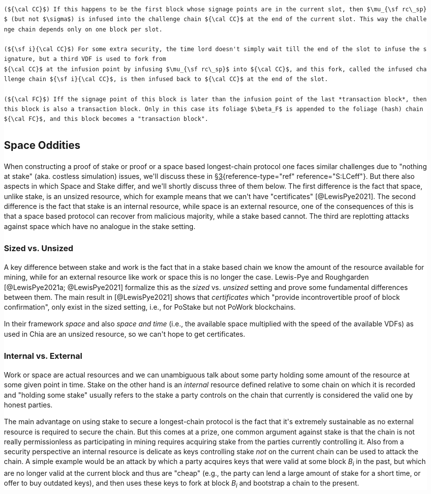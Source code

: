 	(${\cal CC}$) If this happens to be the first block whose signage points are in the current slot, then $\mu_{\sf rc\_sp}$ (but not $\sigma$) is infused into the challenge chain ${\cal CC}$ at the end of the current slot. This way the challenge chain depends only on one block per slot.

	(${\sf i}{\cal CC}$) For some extra security, the time lord doesn't simply wait till the end of the slot to infuse the signature, but a third VDF is used to fork from
	${\cal CC}$ at the infusion point by infusing $\mu_{\sf rc\_sp}$ into ${\cal CC}$, and this fork, called the infused challenge chain ${\sf i}{\cal CC}$, is then infused back to ${\cal CC}$ at the end of the slot.

	(${\cal FC}$) Iff the signage point of this block is later than the infusion point of the last *transaction block*, then this block is also a transaction block. Only in this case its foliage $\beta_F$ is appended to the foliage (hash) chain ${\cal FC}$, and this block becomes a "transaction block".

## Space Oddities

When constructing a proof of stake or proof or a space based longest-chain protocol one faces similar challenges due to "nothing at stake" (aka. costless simulation) issues, we'll discuss these in §[3](#S:LCeff){reference-type="ref" reference="S:LCeff"}. But there also aspects in which Space and Stake differ, and we'll shortly discuss three of them below. The first difference is the fact that space, unlike stake, is an unsized resource, which for example means that we can't have "certificates" [@LewisPye2021]. The second difference is the fact that stake is an internal resource, while space is an external resource, one of the consequences of this is that a space based protocol can recover from malicious majority, while a stake based cannot. The third are replotting attacks against space which have no analogue in the stake setting.

### Sized vs. Unsized

A key difference between stake and work is the fact that in a stake based chain we know the amount of the resource available for mining, while for an external resource like work or space this is no longer the case. Lewis-Pye and Roughgarden [@LewisPye2021a; @LewisPye2021] formalize this as the *sized* vs. *unsized* setting and prove some fundamental differences between them. The main result in [@LewisPye2021] shows that *certificates* which "provide incontrovertible proof of block confirmation", only exist in the sized setting, i.e., for PoStake but not PoWork blockchains.

In their framework *space* and also *space and time* (i.e., the available space multiplied with the speed of the available VDFs) as used in Chia are an unsized resource, so we can't hope to get certificates.

### Internal vs. External

Work or space are actual resources and we can unambiguous talk about some party holding some amount of the resource at some given point in time. Stake on the other hand is an *internal* resource defined relative to some chain on which it is recorded and "holding some stake" usually refers to the stake a party controls on the chain that currently is considered the valid one by honest parties.

The main advantage on using stake to secure a longest-chain protocol is the fact that it's extremely sustainable as no external resource is required to secure the chain. But this comes at a prize, one common argument against stake is that the chain is not really permissionless as participating in mining requires acquiring stake from the parties currently controlling it. Also from a security perspective an internal resource is delicate as keys controlling stake *not* on the current chain can be used to attack the chain. A simple example would be an attack by which a party acquires keys that were valid at some block $B_i$ in the past, but which are no longer valid at the current block and thus are "cheap" (e.g., the party can lend a large amount of stake for a short time, or offer to buy outdated keys), and then uses these keys to fork at block $B_i$ and bootstrap a chain to the present.
